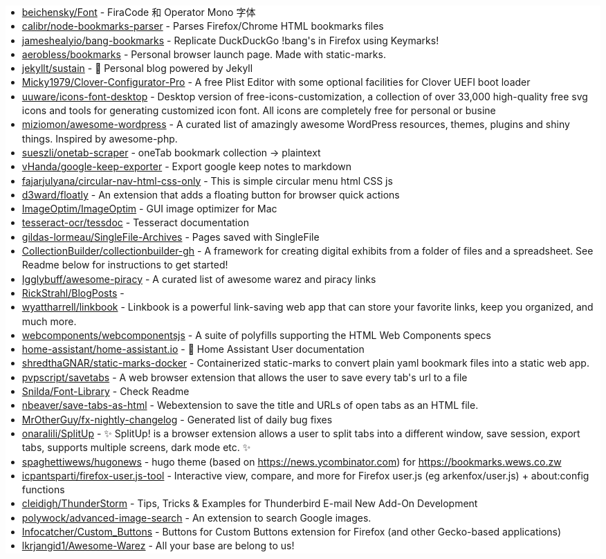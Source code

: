 - [beichensky/Font](https://github.com/beichensky/Font) - FiraCode 和 Operator Mono 字体
- [calibr/node-bookmarks-parser](https://github.com/calibr/node-bookmarks-parser) - Parses Firefox/Chrome HTML bookmarks files
- [jameshealyio/bang-bookmarks](https://github.com/jameshealyio/bang-bookmarks) - Replicate DuckDuckGo !bang's in Firefox using Keymarks!
- [aerobless/bookmarks](https://github.com/aerobless/bookmarks) - Personal browser launch page. Made with static-marks.
- [jekyllt/sustain](https://github.com/jekyllt/sustain) - 🎹 Personal blog powered by Jekyll
- [Micky1979/Clover-Configurator-Pro](https://github.com/Micky1979/Clover-Configurator-Pro) - A free Plist Editor with some optional facilities for Clover UEFI boot loader
- [uuware/icons-font-desktop](https://github.com/uuware/icons-font-desktop) - Desktop version of free-icons-customization, a collection of over 33,000 high-quality free svg icons and tools for generating customized icon font. All icons are completely free for personal or busine
- [miziomon/awesome-wordpress](https://github.com/miziomon/awesome-wordpress) - A curated list of amazingly awesome WordPress resources, themes, plugins and shiny things. Inspired by awesome-php.
- [sueszli/onetab-scraper](https://github.com/sueszli/onetab-scraper) - oneTab bookmark collection → plaintext
- [vHanda/google-keep-exporter](https://github.com/vHanda/google-keep-exporter) - Export google keep notes to markdown
- [fajarjulyana/circular-nav-html-css-only](https://github.com/fajarjulyana/circular-nav-html-css-only) - This is simple circular menu html CSS js
- [d3ward/floatly](https://github.com/d3ward/floatly) - An extension that adds a floating button for browser quick actions
- [ImageOptim/ImageOptim](https://github.com/ImageOptim/ImageOptim) - GUI image optimizer for Mac
- [tesseract-ocr/tessdoc](https://github.com/tesseract-ocr/tessdoc) - Tesseract documentation
- [gildas-lormeau/SingleFile-Archives](https://github.com/gildas-lormeau/SingleFile-Archives) - Pages saved with SingleFile
- [CollectionBuilder/collectionbuilder-gh](https://github.com/CollectionBuilder/collectionbuilder-gh) - A framework for creating digital exhibits from a folder of files and a spreadsheet. See Readme below for instructions to get started!
- [Igglybuff/awesome-piracy](https://github.com/Igglybuff/awesome-piracy) - A curated list of awesome warez and piracy links
- [RickStrahl/BlogPosts](https://github.com/RickStrahl/BlogPosts) - 
- [wyattharrell/linkbook](https://github.com/wyattharrell/linkbook) - Linkbook is a powerful link-saving web app that can store your favorite links, keep you organized, and much more.
- [webcomponents/webcomponentsjs](https://github.com/webcomponents/webcomponentsjs) - A suite of polyfills supporting the HTML Web Components specs
- [home-assistant/home-assistant.io](https://github.com/home-assistant/home-assistant.io) - :blue_book: Home Assistant User documentation
- [shredthaGNAR/static-marks-docker](https://github.com/shredthaGNAR/static-marks-docker) - Containerized static-marks to convert plain yaml bookmark files into a static web app.
- [pvpscript/savetabs](https://github.com/pvpscript/savetabs) - A web browser extension that allows the user to save every tab's url to a file
- [Snilda/Font-Library](https://github.com/Snilda/Font-Library) - Check Readme
- [nbeaver/save-tabs-as-html](https://github.com/nbeaver/save-tabs-as-html) - Webextension to save the title and URLs of open tabs as an HTML file.
- [MrOtherGuy/fx-nightly-changelog](https://github.com/MrOtherGuy/fx-nightly-changelog) - Generated list of daily bug fixes
- [onaralili/SplitUp](https://github.com/onaralili/SplitUp) - ✨ SplitUp! is a browser extension allows a user to split tabs into a different window, save session, export tabs, supports multiple screens, dark mode etc. ✨
- [spaghettiwews/hugonews](https://github.com/spaghettiwews/hugonews) - hugo theme (based on https://news.ycombinator.com) for https://bookmarks.wews.co.zw
- [icpantsparti/firefox-user.js-tool](https://github.com/icpantsparti/firefox-user.js-tool) - Interactive view, compare, and more for Firefox user.js (eg arkenfox/user.js) + about:config functions
- [cleidigh/ThunderStorm](https://github.com/cleidigh/ThunderStorm) - Tips, Tricks & Examples for Thunderbird E-mail New Add-On Development
- [polywock/advanced-image-search](https://github.com/polywock/advanced-image-search) - An extension to search Google images.
- [Infocatcher/Custom_Buttons](https://github.com/Infocatcher/Custom_Buttons) - Buttons for Custom Buttons extension for Firefox (and other Gecko-based applications)
- [lkrjangid1/Awesome-Warez](https://github.com/lkrjangid1/Awesome-Warez) - All your base are belong to us!